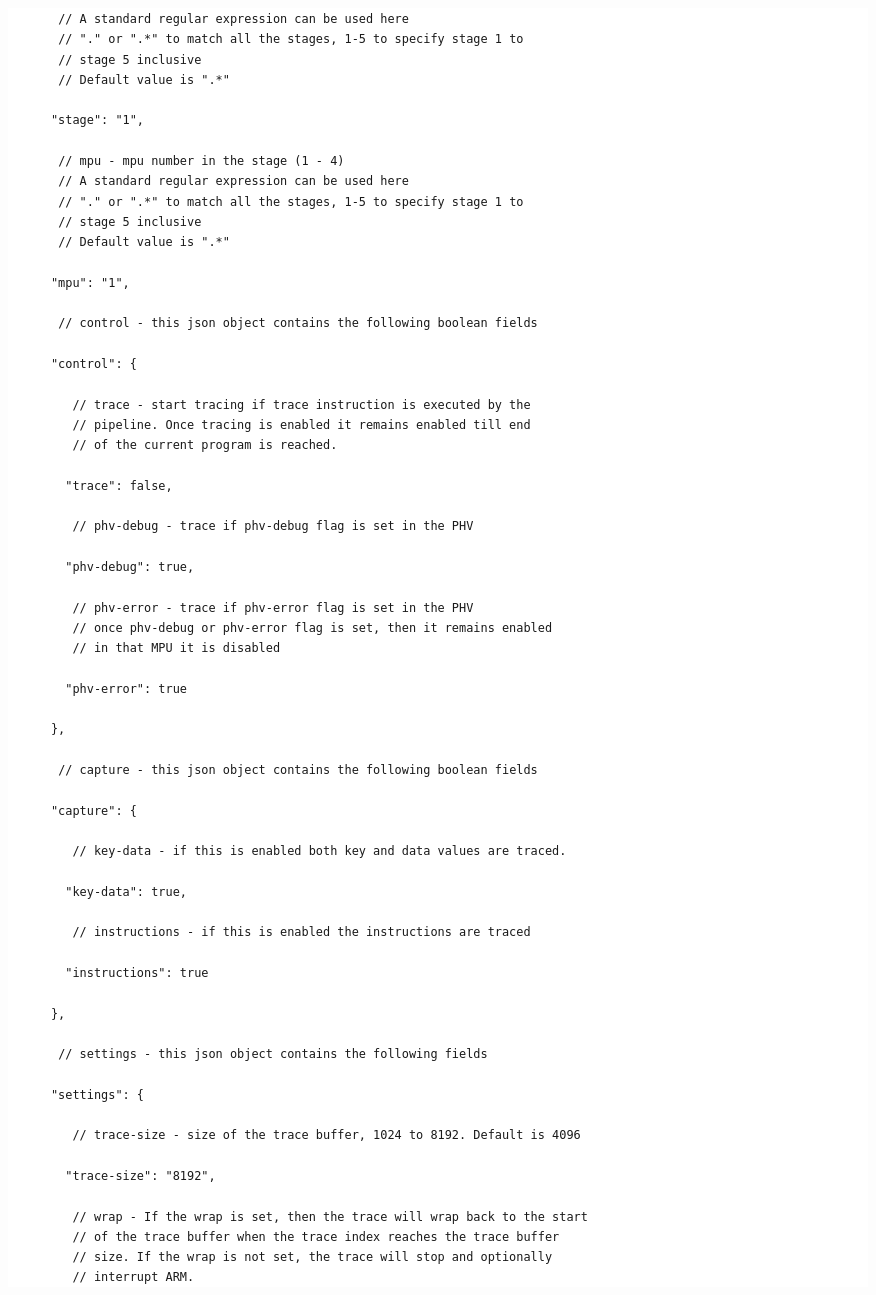 ```
       // A standard regular expression can be used here
       // "." or ".*" to match all the stages, 1-5 to specify stage 1 to
       // stage 5 inclusive
       // Default value is ".*"

      "stage": "1",

       // mpu - mpu number in the stage (1 - 4)
       // A standard regular expression can be used here
       // "." or ".*" to match all the stages, 1-5 to specify stage 1 to
       // stage 5 inclusive
       // Default value is ".*"

      "mpu": "1",

       // control - this json object contains the following boolean fields

      "control": {

         // trace - start tracing if trace instruction is executed by the
         // pipeline. Once tracing is enabled it remains enabled till end
         // of the current program is reached.

        "trace": false,

         // phv-debug - trace if phv-debug flag is set in the PHV

        "phv-debug": true,

         // phv-error - trace if phv-error flag is set in the PHV
         // once phv-debug or phv-error flag is set, then it remains enabled
         // in that MPU it is disabled

        "phv-error": true

      },

       // capture - this json object contains the following boolean fields

      "capture": {

         // key-data - if this is enabled both key and data values are traced.

        "key-data": true,

         // instructions - if this is enabled the instructions are traced

        "instructions": true

      },

       // settings - this json object contains the following fields

      "settings": {

         // trace-size - size of the trace buffer, 1024 to 8192. Default is 4096

        "trace-size": "8192",

         // wrap - If the wrap is set, then the trace will wrap back to the start
         // of the trace buffer when the trace index reaches the trace buffer
         // size. If the wrap is not set, the trace will stop and optionally
         // interrupt ARM.
```